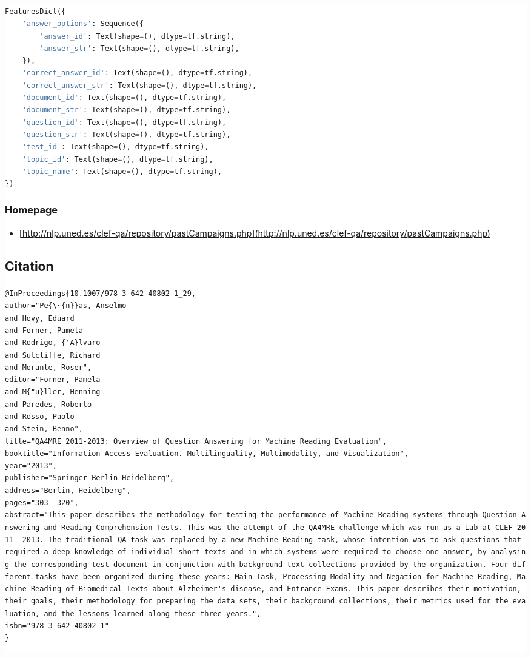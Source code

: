 ```python
FeaturesDict({
    'answer_options': Sequence({
        'answer_id': Text(shape=(), dtype=tf.string),
        'answer_str': Text(shape=(), dtype=tf.string),
    }),
    'correct_answer_id': Text(shape=(), dtype=tf.string),
    'correct_answer_str': Text(shape=(), dtype=tf.string),
    'document_id': Text(shape=(), dtype=tf.string),
    'document_str': Text(shape=(), dtype=tf.string),
    'question_id': Text(shape=(), dtype=tf.string),
    'question_str': Text(shape=(), dtype=tf.string),
    'test_id': Text(shape=(), dtype=tf.string),
    'topic_id': Text(shape=(), dtype=tf.string),
    'topic_name': Text(shape=(), dtype=tf.string),
})
```

### Homepage

*   [http://nlp.uned.es/clef-qa/repository/pastCampaigns.php](http://nlp.uned.es/clef-qa/repository/pastCampaigns.php)

## Citation

```
@InProceedings{10.1007/978-3-642-40802-1_29,
author="Pe{\~{n}}as, Anselmo
and Hovy, Eduard
and Forner, Pamela
and Rodrigo, {'A}lvaro
and Sutcliffe, Richard
and Morante, Roser",
editor="Forner, Pamela
and M{"u}ller, Henning
and Paredes, Roberto
and Rosso, Paolo
and Stein, Benno",
title="QA4MRE 2011-2013: Overview of Question Answering for Machine Reading Evaluation",
booktitle="Information Access Evaluation. Multilinguality, Multimodality, and Visualization",
year="2013",
publisher="Springer Berlin Heidelberg",
address="Berlin, Heidelberg",
pages="303--320",
abstract="This paper describes the methodology for testing the performance of Machine Reading systems through Question Answering and Reading Comprehension Tests. This was the attempt of the QA4MRE challenge which was run as a Lab at CLEF 2011--2013. The traditional QA task was replaced by a new Machine Reading task, whose intention was to ask questions that required a deep knowledge of individual short texts and in which systems were required to choose one answer, by analysing the corresponding test document in conjunction with background text collections provided by the organization. Four different tasks have been organized during these years: Main Task, Processing Modality and Negation for Machine Reading, Machine Reading of Biomedical Texts about Alzheimer's disease, and Entrance Exams. This paper describes their motivation, their goals, their methodology for preparing the data sets, their background collections, their metrics used for the evaluation, and the lessons learned along these three years.",
isbn="978-3-642-40802-1"
}
```

--------------------------------------------------------------------------------
